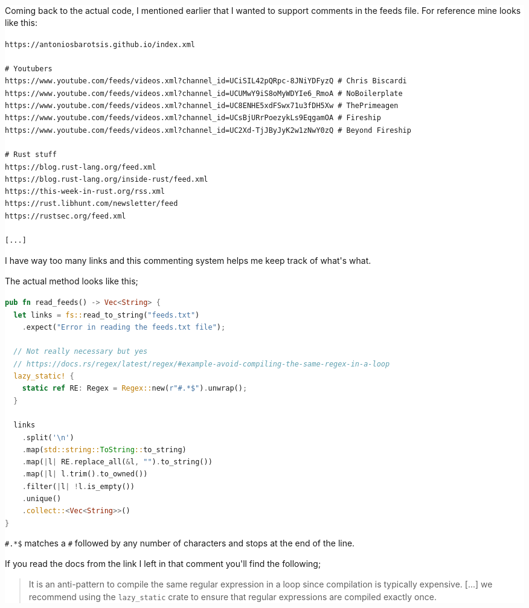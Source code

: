 Coming back to the actual code, I mentioned earlier that I wanted to support comments in the
feeds file. For reference mine looks like this:

```txt
https://antoniosbarotsis.github.io/index.xml

# Youtubers
https://www.youtube.com/feeds/videos.xml?channel_id=UCiSIL42pQRpc-8JNiYDFyzQ # Chris Biscardi
https://www.youtube.com/feeds/videos.xml?channel_id=UCUMwY9iS8oMyWDYIe6_RmoA # NoBoilerplate
https://www.youtube.com/feeds/videos.xml?channel_id=UC8ENHE5xdFSwx71u3fDH5Xw # ThePrimeagen
https://www.youtube.com/feeds/videos.xml?channel_id=UCsBjURrPoezykLs9EqgamOA # Fireship
https://www.youtube.com/feeds/videos.xml?channel_id=UC2Xd-TjJByJyK2w1zNwY0zQ # Beyond Fireship

# Rust stuff
https://blog.rust-lang.org/feed.xml
https://blog.rust-lang.org/inside-rust/feed.xml
https://this-week-in-rust.org/rss.xml
https://rust.libhunt.com/newsletter/feed
https://rustsec.org/feed.xml

[...]
```

I have way too many links and this commenting system helps me keep track of what's what.

The actual method looks like this;

```rust
pub fn read_feeds() -> Vec<String> {
  let links = fs::read_to_string("feeds.txt")
    .expect("Error in reading the feeds.txt file");

  // Not really necessary but yes
  // https://docs.rs/regex/latest/regex/#example-avoid-compiling-the-same-regex-in-a-loop
  lazy_static! {
    static ref RE: Regex = Regex::new(r"#.*$").unwrap();
  }

  links
    .split('\n')
    .map(std::string::ToString::to_string)
    .map(|l| RE.replace_all(&l, "").to_string())
    .map(|l| l.trim().to_owned())
    .filter(|l| !l.is_empty())
    .unique()
    .collect::<Vec<String>>()
}
```

`#.*$` matches a `#` followed by any number of characters and stops at the end of the line.

If you read the docs from the link I left in that comment you'll find the following;

> It is an anti-pattern to compile the same regular expression in a loop since
> compilation is typically expensive.
> [...]
> we recommend using the `lazy_static` crate to ensure that regular expressions are
> compiled exactly once.
